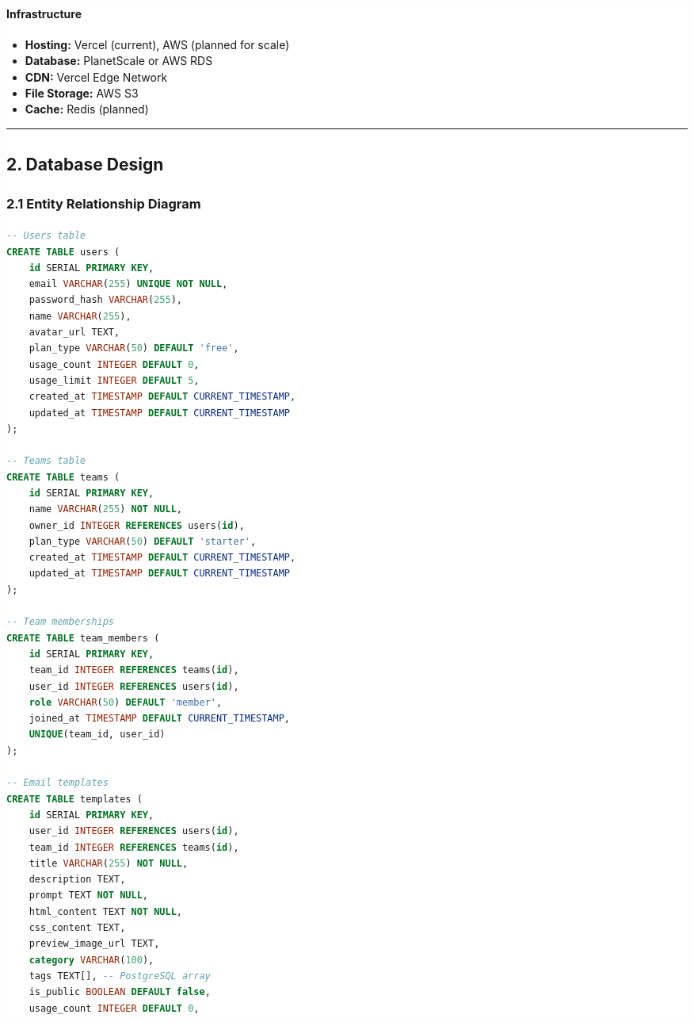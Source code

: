 #### Infrastructure
- **Hosting:** Vercel (current), AWS (planned for scale)
- **Database:** PlanetScale or AWS RDS
- **CDN:** Vercel Edge Network
- **File Storage:** AWS S3
- **Cache:** Redis (planned)

---

## 2. Database Design

### 2.1 Entity Relationship Diagram

```sql
-- Users table
CREATE TABLE users (
    id SERIAL PRIMARY KEY,
    email VARCHAR(255) UNIQUE NOT NULL,
    password_hash VARCHAR(255),
    name VARCHAR(255),
    avatar_url TEXT,
    plan_type VARCHAR(50) DEFAULT 'free',
    usage_count INTEGER DEFAULT 0,
    usage_limit INTEGER DEFAULT 5,
    created_at TIMESTAMP DEFAULT CURRENT_TIMESTAMP,
    updated_at TIMESTAMP DEFAULT CURRENT_TIMESTAMP
);

-- Teams table
CREATE TABLE teams (
    id SERIAL PRIMARY KEY,
    name VARCHAR(255) NOT NULL,
    owner_id INTEGER REFERENCES users(id),
    plan_type VARCHAR(50) DEFAULT 'starter',
    created_at TIMESTAMP DEFAULT CURRENT_TIMESTAMP,
    updated_at TIMESTAMP DEFAULT CURRENT_TIMESTAMP
);

-- Team memberships
CREATE TABLE team_members (
    id SERIAL PRIMARY KEY,
    team_id INTEGER REFERENCES teams(id),
    user_id INTEGER REFERENCES users(id),
    role VARCHAR(50) DEFAULT 'member',
    joined_at TIMESTAMP DEFAULT CURRENT_TIMESTAMP,
    UNIQUE(team_id, user_id)
);

-- Email templates
CREATE TABLE templates (
    id SERIAL PRIMARY KEY,
    user_id INTEGER REFERENCES users(id),
    team_id INTEGER REFERENCES teams(id),
    title VARCHAR(255) NOT NULL,
    description TEXT,
    prompt TEXT NOT NULL,
    html_content TEXT NOT NULL,
    css_content TEXT,
    preview_image_url TEXT,
    category VARCHAR(100),
    tags TEXT[], -- PostgreSQL array
    is_public BOOLEAN DEFAULT false,
    usage_count INTEGER DEFAULT 0,
```